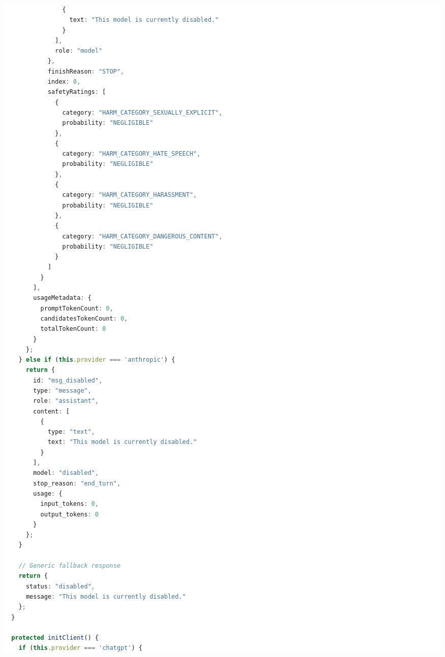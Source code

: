 ```typescript
                {
                  text: "This model is currently disabled."
                }
              ],
              role: "model"
            },
            finishReason: "STOP",
            index: 0,
            safetyRatings: [
              {
                category: "HARM_CATEGORY_SEXUALLY_EXPLICIT",
                probability: "NEGLIGIBLE"
              },
              {
                category: "HARM_CATEGORY_HATE_SPEECH",
                probability: "NEGLIGIBLE"
              },
              {
                category: "HARM_CATEGORY_HARASSMENT",
                probability: "NEGLIGIBLE"
              },
              {
                category: "HARM_CATEGORY_DANGEROUS_CONTENT",
                probability: "NEGLIGIBLE"
              }
            ]
          }
        ],
        usageMetadata: {
          promptTokenCount: 0,
          candidatesTokenCount: 0,
          totalTokenCount: 0
        }
      };
    } else if (this.provider === 'anthropic') {
      return {
        id: "msg_disabled",
        type: "message",
        role: "assistant",
        content: [
          {
            type: "text",
            text: "This model is currently disabled."
          }
        ],
        model: "disabled",
        stop_reason: "end_turn",
        usage: {
          input_tokens: 0,
          output_tokens: 0
        }
      };
    }
    
    // Generic fallback response
    return {
      status: "disabled",
      message: "This model is currently disabled."
    };
  }

  protected initClient() {
    if (this.provider === 'chatgpt') {
```